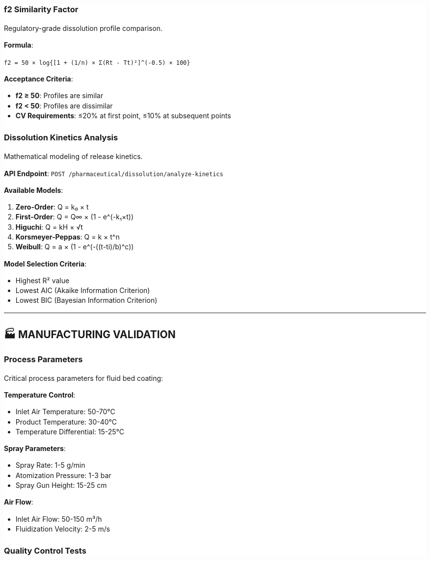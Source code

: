 ### **f2 Similarity Factor**

Regulatory-grade dissolution profile comparison.

**Formula**: 
```
f2 = 50 × log{[1 + (1/n) × Σ(Rt - Tt)²]^(-0.5) × 100}
```

**Acceptance Criteria**:
- **f2 ≥ 50**: Profiles are similar
- **f2 < 50**: Profiles are dissimilar
- **CV Requirements**: ≤20% at first point, ≤10% at subsequent points

### **Dissolution Kinetics Analysis**

Mathematical modeling of release kinetics.

**API Endpoint**: `POST /pharmaceutical/dissolution/analyze-kinetics`

**Available Models**:
1. **Zero-Order**: Q = k₀ × t
2. **First-Order**: Q = Q∞ × (1 - e^(-k₁×t))
3. **Higuchi**: Q = kH × √t
4. **Korsmeyer-Peppas**: Q = k × t^n
5. **Weibull**: Q = a × (1 - e^(-((t-ti)/b)^c))

**Model Selection Criteria**:
- Highest R² value
- Lowest AIC (Akaike Information Criterion)
- Lowest BIC (Bayesian Information Criterion)

---

## 🏭 MANUFACTURING VALIDATION

### **Process Parameters**

Critical process parameters for fluid bed coating:

**Temperature Control**:
- Inlet Air Temperature: 50-70°C
- Product Temperature: 30-40°C
- Temperature Differential: 15-25°C

**Spray Parameters**:
- Spray Rate: 1-5 g/min
- Atomization Pressure: 1-3 bar
- Spray Gun Height: 15-25 cm

**Air Flow**:
- Inlet Air Flow: 50-150 m³/h
- Fluidization Velocity: 2-5 m/s

### **Quality Control Tests**

